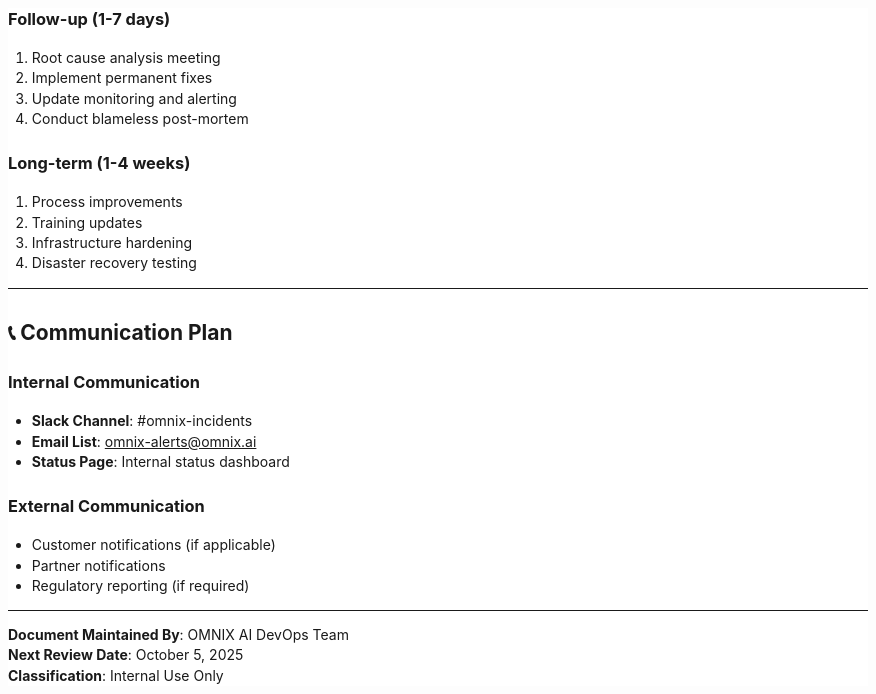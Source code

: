 ### Follow-up (1-7 days)
1. Root cause analysis meeting
2. Implement permanent fixes
3. Update monitoring and alerting
4. Conduct blameless post-mortem

### Long-term (1-4 weeks)
1. Process improvements
2. Training updates
3. Infrastructure hardening
4. Disaster recovery testing

---

## 📞 Communication Plan

### Internal Communication
- **Slack Channel**: #omnix-incidents
- **Email List**: omnix-alerts@omnix.ai
- **Status Page**: Internal status dashboard

### External Communication
- Customer notifications (if applicable)
- Partner notifications
- Regulatory reporting (if required)

---

**Document Maintained By**: OMNIX AI DevOps Team  
**Next Review Date**: October 5, 2025  
**Classification**: Internal Use Only
